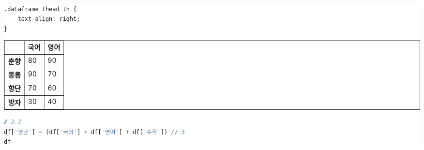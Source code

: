     .dataframe thead th {
        text-align: right;
    }
</style>
<table border="1" class="dataframe">
  <thead>
    <tr style="text-align: right;">
      <th></th>
      <th>국어</th>
      <th>영어</th>
    </tr>
  </thead>
  <tbody>
    <tr>
      <th>춘향</th>
      <td>80</td>
      <td>90</td>
    </tr>
    <tr>
      <th>몽룡</th>
      <td>90</td>
      <td>70</td>
    </tr>
    <tr>
      <th>향단</th>
      <td>70</td>
      <td>60</td>
    </tr>
    <tr>
      <th>방자</th>
      <td>30</td>
      <td>40</td>
    </tr>
  </tbody>
</table>
</div>




```python
# 3.3
df['평균'] = (df['국어'] + df['영어'] + df['수학']) // 3
df
```




<div>
<style scoped>
    .dataframe tbody tr th:only-of-type {
        vertical-align: middle;
    }

    .dataframe tbody tr th {
        vertical-align: top;
    }
